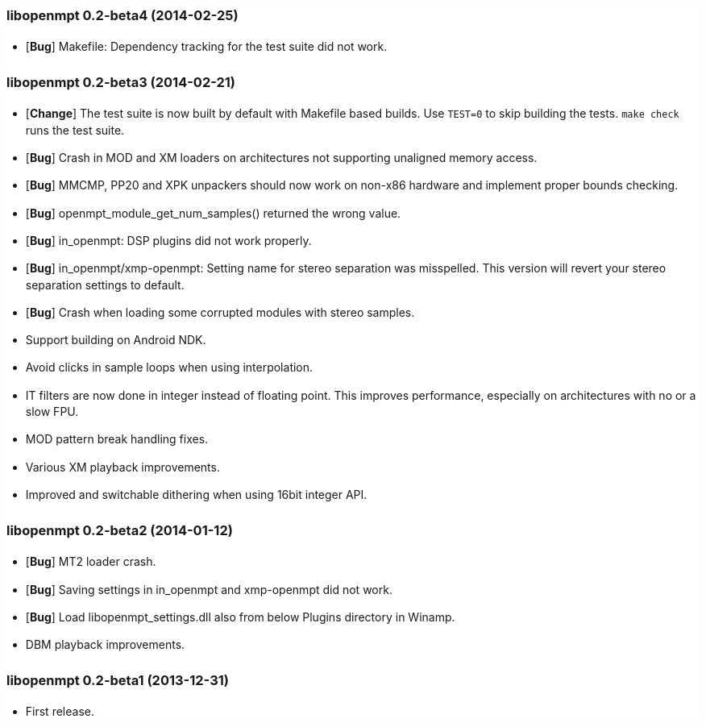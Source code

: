 ### libopenmpt 0.2-beta4 (2014-02-25)

 *  [**Bug**] Makefile: Dependency tracking for the test suite did not work.

### libopenmpt 0.2-beta3 (2014-02-21)

 *  [**Change**] The test suite is now built by default with Makefile based
    builds. Use `TEST=0` to skip building the tests. `make check` runs the test
    suite.

 *  [**Bug**] Crash in MOD and XM loaders on architectures not supporting
    unaligned memory access.
 *  [**Bug**] MMCMP, PP20 and XPK unpackers should now work on non-x86 hardware
    and implement proper bounds checking.
 *  [**Bug**] openmpt_module_get_num_samples() returned the wrong value.
 *  [**Bug**] in_openmpt: DSP plugins did not work properly.
 *  [**Bug**] in_openmpt/xmp-openmpt: Setting name for stereo separation was
    misspelled. This version will revert your stereo separation settings to
    default.
 *  [**Bug**] Crash when loading some corrupted modules with stereo samples.

 *  Support building on Android NDK.
 *  Avoid clicks in sample loops when using interpolation.
 *  IT filters are now done in integer instead of floating point. This improves
    performance, especially on architectures with no or a slow FPU.
 *  MOD pattern break handling fixes.
 *  Various XM playback improvements.
 *  Improved and switchable dithering when using 16bit integer API.

### libopenmpt 0.2-beta2 (2014-01-12)

 *  [**Bug**] MT2 loader crash.
 *  [**Bug**] Saving settings in in_openmpt and xmp-openmpt did not work.
 *  [**Bug**] Load libopenmpt_settings.dll also from below Plugins directory in
    Winamp.

 *  DBM playback improvements.

### libopenmpt 0.2-beta1 (2013-12-31)

 *  First release.

